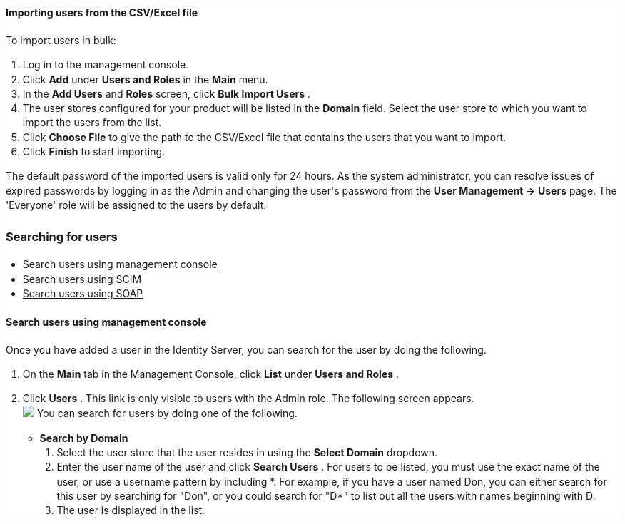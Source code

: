 
#### Importing users from the CSV/Excel file

To import users in bulk:

1.  Log in to the management console.
2.  Click **Add** under **Users and Roles** in the **Main** menu.
3.  In the **Add Users** and **Roles** screen, click **Bulk Import
    Users** .
4.  The user stores configured for your product will be listed in the
    **Domain** field. Select the user store to which you want to import
    the users from the list.
5.  Click **Choose File** to give the path to the CSV/Excel file that
    contains the users that you want to import.
6.  Click **Finish** to start importing.

The default password of the imported users is valid only for 24 hours.
As the system administrator, you can resolve issues of expired passwords
by logging in as the Admin and changing the user's password from the
**User Management -\>** **Users** page. The 'Everyone' role will be
assigned to the users by default.

### Searching for users

-   [Search users using management
    console](#ConfiguringUsers-Searchusersusingmanagementconsole)
-   [Search users using SCIM](#ConfiguringUsers-SearchusersusingSCIM)
-   [Search users using SOAP](#ConfiguringUsers-SearchusersusingSOAP)

#### Search users using management console

Once you have added a user in the Identity Server, you can search for
the user by doing the following.

1.  On the **Main** tab in the Management Console, click **List** under
    **Users and Roles** .  
2.  Click **Users** . This link is only visible to users with the Admin
    role. The following screen appears.  
    ![](attachments/103330327/103330351.png) You can search for users by
    doing one of the following.  
    -   **Search by Domain**  
        1.  Select the user store that the user resides in using the
            **Select Domain** dropdown.
        2.  Enter the user name of the user and click **Search Users** .
            For users to be listed, you must use the exact name of the
            user, or use a username pattern by including \*. For
            example, if you have a user named Don, you can either search
            for this user by searching for "Don", or you could search
            for "D\*" to list out all the users with names beginning
            with D.
        3.  The user is displayed in the list.  
              

    <!-- -->
